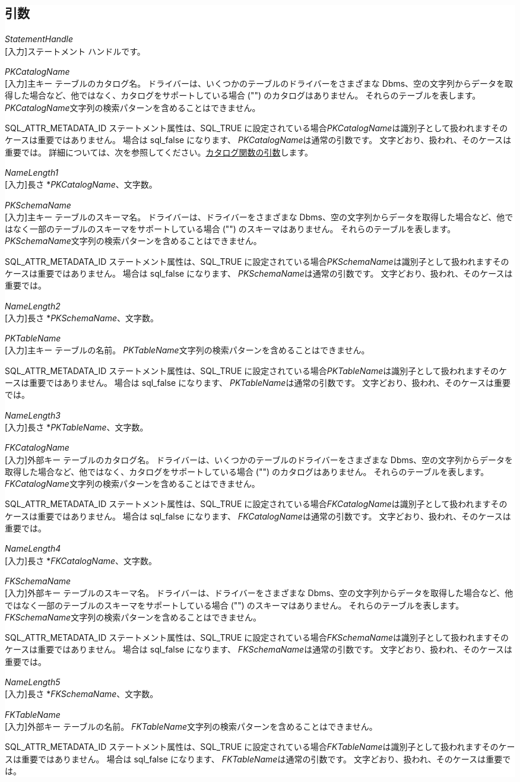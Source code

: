 ## <a name="arguments"></a>引数  
 *StatementHandle*  
 [入力]ステートメント ハンドルです。  
  
 *PKCatalogName*  
 [入力]主キー テーブルのカタログ名。 ドライバーは、いくつかのテーブルのドライバーをさまざまな Dbms、空の文字列からデータを取得した場合など、他ではなく、カタログをサポートしている場合 ("") のカタログはありません。 それらのテーブルを表します。 *PKCatalogName*文字列の検索パターンを含めることはできません。  
  
 SQL_ATTR_METADATA_ID ステートメント属性は、SQL_TRUE に設定されている場合*PKCatalogName*は識別子として扱われますそのケースは重要ではありません。 場合は sql_false になります、 *PKCatalogName*は通常の引数です。 文字どおり、扱われ、そのケースは重要では。 詳細については、次を参照してください。[カタログ関数の引数](../../../odbc/reference/develop-app/arguments-in-catalog-functions.md)します。  
  
 *NameLength1*  
 [入力]長さ **PKCatalogName*、文字数。  
  
 *PKSchemaName*  
 [入力]主キー テーブルのスキーマ名。 ドライバーは、ドライバーをさまざまな Dbms、空の文字列からデータを取得した場合など、他ではなく一部のテーブルのスキーマをサポートしている場合 ("") のスキーマはありません。 それらのテーブルを表します。 *PKSchemaName*文字列の検索パターンを含めることはできません。  
  
 SQL_ATTR_METADATA_ID ステートメント属性は、SQL_TRUE に設定されている場合*PKSchemaName*は識別子として扱われますそのケースは重要ではありません。 場合は sql_false になります、 *PKSchemaName*は通常の引数です。 文字どおり、扱われ、そのケースは重要では。  
  
 *NameLength2*  
 [入力]長さ **PKSchemaName*、文字数。  
  
 *PKTableName*  
 [入力]主キー テーブルの名前。 *PKTableName*文字列の検索パターンを含めることはできません。  
  
 SQL_ATTR_METADATA_ID ステートメント属性は、SQL_TRUE に設定されている場合*PKTableName*は識別子として扱われますそのケースは重要ではありません。 場合は sql_false になります、 *PKTableName*は通常の引数です。 文字どおり、扱われ、そのケースは重要では。  
  
 *NameLength3*  
 [入力]長さ **PKTableName*、文字数。  
  
 *FKCatalogName*  
 [入力]外部キー テーブルのカタログ名。 ドライバーは、いくつかのテーブルのドライバーをさまざまな Dbms、空の文字列からデータを取得した場合など、他ではなく、カタログをサポートしている場合 ("") のカタログはありません。 それらのテーブルを表します。 *FKCatalogName*文字列の検索パターンを含めることはできません。  
  
 SQL_ATTR_METADATA_ID ステートメント属性は、SQL_TRUE に設定されている場合*FKCatalogName*は識別子として扱われますそのケースは重要ではありません。 場合は sql_false になります、 *FKCatalogName*は通常の引数です。 文字どおり、扱われ、そのケースは重要では。  
  
 *NameLength4*  
 [入力]長さ **FKCatalogName*、文字数。  
  
 *FKSchemaName*  
 [入力]外部キー テーブルのスキーマ名。 ドライバーは、ドライバーをさまざまな Dbms、空の文字列からデータを取得した場合など、他ではなく一部のテーブルのスキーマをサポートしている場合 ("") のスキーマはありません。 それらのテーブルを表します。 *FKSchemaName*文字列の検索パターンを含めることはできません。  
  
 SQL_ATTR_METADATA_ID ステートメント属性は、SQL_TRUE に設定されている場合*FKSchemaName*は識別子として扱われますそのケースは重要ではありません。 場合は sql_false になります、 *FKSchemaName*は通常の引数です。 文字どおり、扱われ、そのケースは重要では。  
  
 *NameLength5*  
 [入力]長さ **FKSchemaName*、文字数。  
  
 *FKTableName*  
 [入力]外部キー テーブルの名前。 *FKTableName*文字列の検索パターンを含めることはできません。  
  
 SQL_ATTR_METADATA_ID ステートメント属性は、SQL_TRUE に設定されている場合*FKTableName*は識別子として扱われますそのケースは重要ではありません。 場合は sql_false になります、 *FKTableName*は通常の引数です。 文字どおり、扱われ、そのケースは重要では。  
  